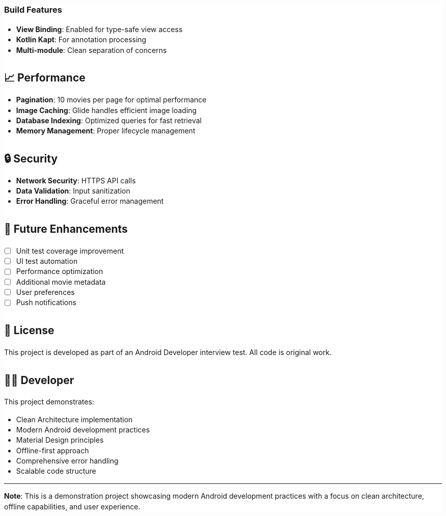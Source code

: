 ### Build Features
- **View Binding**: Enabled for type-safe view access
- **Kotlin Kapt**: For annotation processing
- **Multi-module**: Clean separation of concerns

## 📈 Performance

- **Pagination**: 10 movies per page for optimal performance
- **Image Caching**: Glide handles efficient image loading
- **Database Indexing**: Optimized queries for fast retrieval
- **Memory Management**: Proper lifecycle management

## 🔒 Security

- **Network Security**: HTTPS API calls
- **Data Validation**: Input sanitization
- **Error Handling**: Graceful error management

## 🚀 Future Enhancements

- [ ] Unit test coverage improvement
- [ ] UI test automation
- [ ] Performance optimization
- [ ] Additional movie metadata
- [ ] User preferences
- [ ] Push notifications

## 📄 License

This project is developed as part of an Android Developer interview test. All code is original work.

## 👨‍💻 Developer

This project demonstrates:
- Clean Architecture implementation
- Modern Android development practices
- Material Design principles
- Offline-first approach
- Comprehensive error handling
- Scalable code structure

---

**Note**: This is a demonstration project showcasing modern Android development practices with a focus on clean architecture, offline capabilities, and user experience. 